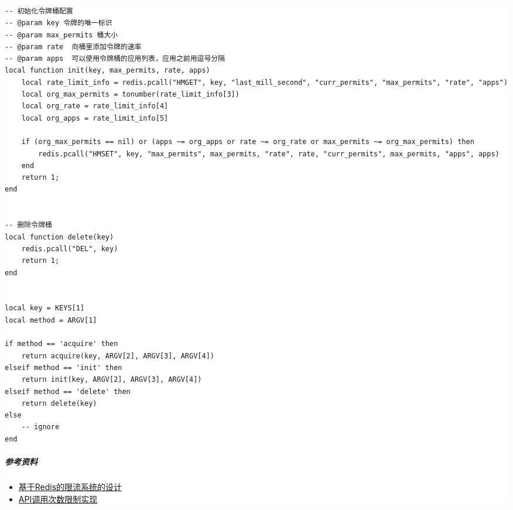 ```
-- 初始化令牌桶配置
-- @param key 令牌的唯一标识
-- @param max_permits 桶大小
-- @param rate  向桶里添加令牌的速率
-- @param apps  可以使用令牌桶的应用列表，应用之前用逗号分隔
local function init(key, max_permits, rate, apps)
    local rate_limit_info = redis.pcall("HMGET", key, "last_mill_second", "curr_permits", "max_permits", "rate", "apps")
    local org_max_permits = tonumber(rate_limit_info[3])
    local org_rate = rate_limit_info[4]
    local org_apps = rate_limit_info[5]

    if (org_max_permits == nil) or (apps ~= org_apps or rate ~= org_rate or max_permits ~= org_max_permits) then
        redis.pcall("HMSET", key, "max_permits", max_permits, "rate", rate, "curr_permits", max_permits, "apps", apps)
    end
    return 1;
end


-- 删除令牌桶
local function delete(key)
    redis.pcall("DEL", key)
    return 1;
end


local key = KEYS[1]
local method = ARGV[1]

if method == 'acquire' then
    return acquire(key, ARGV[2], ARGV[3], ARGV[4])
elseif method == 'init' then
    return init(key, ARGV[2], ARGV[3], ARGV[4])
elseif method == 'delete' then
    return delete(key)
else
    -- ignore
end
```

##### 参考资料
* [基于Redis的限流系统的设计](https://blog.csdn.net/u013870094/article/details/78620300)
* [API调用次数限制实现](https://zhuanlan.zhihu.com/p/20872901)
